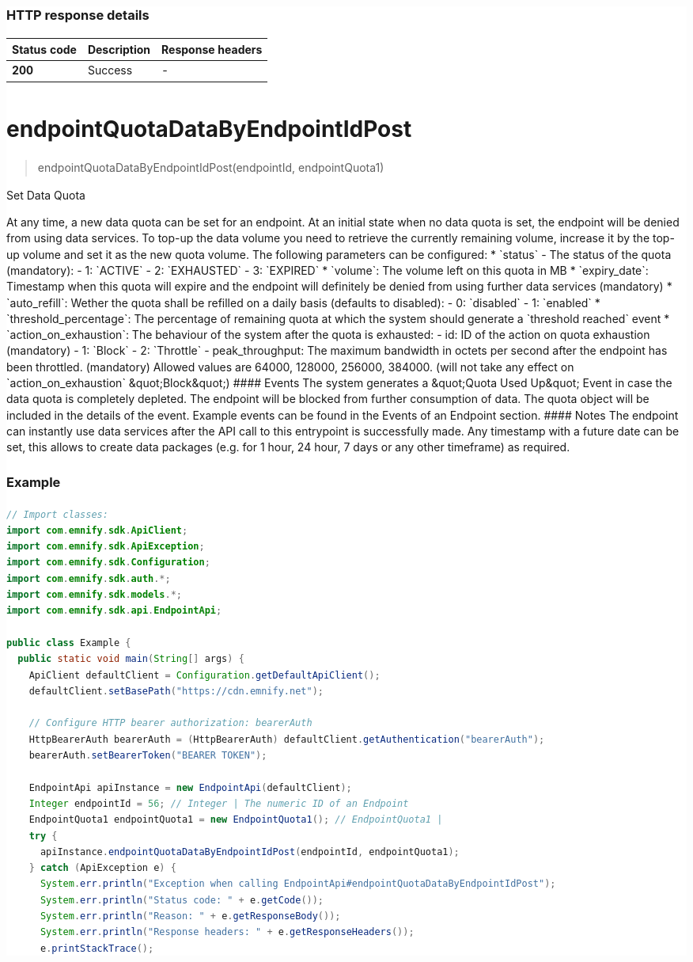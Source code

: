 ### HTTP response details
| Status code | Description | Response headers |
|-------------|-------------|------------------|
**200** | Success |  -  |

<a name="endpointQuotaDataByEndpointIdPost"></a>
# **endpointQuotaDataByEndpointIdPost**
> endpointQuotaDataByEndpointIdPost(endpointId, endpointQuota1)

Set Data Quota

At any time, a new data quota can be set for an endpoint. At an initial state when no data quota is set, the endpoint will be denied from using data services. To top-up the data volume you need to retrieve the currently remaining volume, increase it by the top-up volume and set it as the new quota volume.  The following parameters can be configured: * &#x60;status&#x60; - The status of the quota (mandatory):   - 1: &#x60;ACTIVE&#x60;   - 2: &#x60;EXHAUSTED&#x60;   - 3: &#x60;EXPIRED&#x60; * &#x60;volume&#x60;: The volume left on this quota in MB * &#x60;expiry_date&#x60;: Timestamp when this quota will expire and the endpoint will definitely be denied from using further data services (mandatory) * &#x60;auto_refill&#x60;: Wether the quota shall be refilled on a daily basis (defaults to disabled):   - 0: &#x60;disabled&#x60;   - 1: &#x60;enabled&#x60; * &#x60;threshold_percentage&#x60;: The percentage of remaining quota at which the system should generate a &#x60;threshold reached&#x60; event * &#x60;action_on_exhaustion&#x60;: The behaviour of the system after the quota is exhausted:   - id: ID of the action on quota exhaustion (mandatory)     - 1: &#x60;Block&#x60;     - 2: &#x60;Throttle&#x60;   - peak_throughput: The maximum bandwidth in octets per second after the endpoint has been throttled. (mandatory)   Allowed values are 64000, 128000, 256000, 384000. (will not take any effect on &#x60;action_on_exhaustion&#x60; \&quot;Block\&quot;)  #### Events The system generates a \&quot;Quota Used Up\&quot; Event in case the data quota is completely depleted. The endpoint will be blocked from further consumption of data. The quota object will be included in the details of the event. Example events can be found in the Events of an Endpoint section.  #### Notes  The endpoint can instantly use data services after the API call to this entrypoint is successfully made. Any timestamp with a future date can be set, this allows to create data packages (e.g. for 1 hour, 24 hour, 7 days or any other timeframe) as required. 

### Example
```java
// Import classes:
import com.emnify.sdk.ApiClient;
import com.emnify.sdk.ApiException;
import com.emnify.sdk.Configuration;
import com.emnify.sdk.auth.*;
import com.emnify.sdk.models.*;
import com.emnify.sdk.api.EndpointApi;

public class Example {
  public static void main(String[] args) {
    ApiClient defaultClient = Configuration.getDefaultApiClient();
    defaultClient.setBasePath("https://cdn.emnify.net");
    
    // Configure HTTP bearer authorization: bearerAuth
    HttpBearerAuth bearerAuth = (HttpBearerAuth) defaultClient.getAuthentication("bearerAuth");
    bearerAuth.setBearerToken("BEARER TOKEN");

    EndpointApi apiInstance = new EndpointApi(defaultClient);
    Integer endpointId = 56; // Integer | The numeric ID of an Endpoint
    EndpointQuota1 endpointQuota1 = new EndpointQuota1(); // EndpointQuota1 | 
    try {
      apiInstance.endpointQuotaDataByEndpointIdPost(endpointId, endpointQuota1);
    } catch (ApiException e) {
      System.err.println("Exception when calling EndpointApi#endpointQuotaDataByEndpointIdPost");
      System.err.println("Status code: " + e.getCode());
      System.err.println("Reason: " + e.getResponseBody());
      System.err.println("Response headers: " + e.getResponseHeaders());
      e.printStackTrace();
```